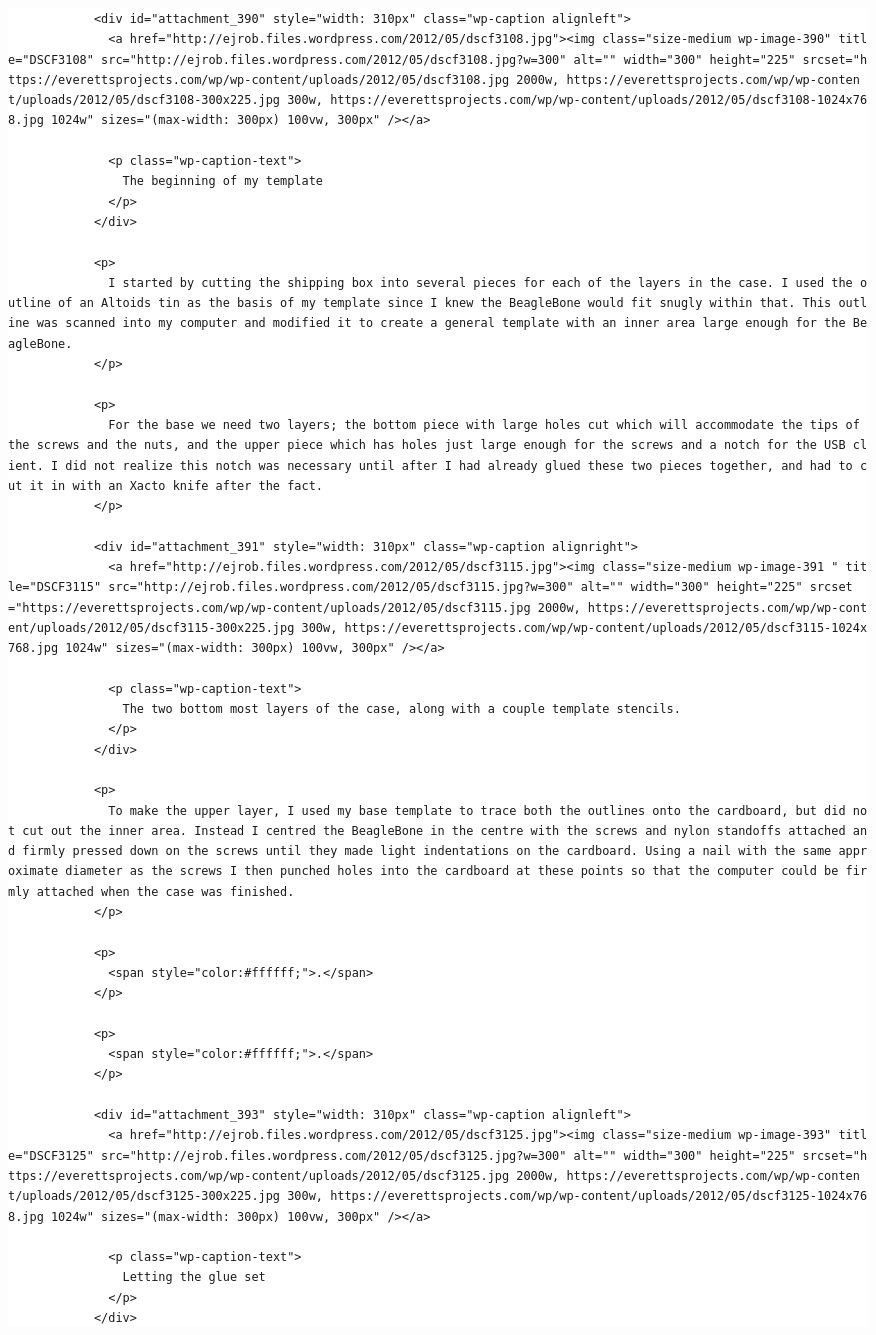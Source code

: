                 <div id="attachment_390" style="width: 310px" class="wp-caption alignleft">
                  <a href="http://ejrob.files.wordpress.com/2012/05/dscf3108.jpg"><img class="size-medium wp-image-390" title="DSCF3108" src="http://ejrob.files.wordpress.com/2012/05/dscf3108.jpg?w=300" alt="" width="300" height="225" srcset="https://everettsprojects.com/wp/wp-content/uploads/2012/05/dscf3108.jpg 2000w, https://everettsprojects.com/wp/wp-content/uploads/2012/05/dscf3108-300x225.jpg 300w, https://everettsprojects.com/wp/wp-content/uploads/2012/05/dscf3108-1024x768.jpg 1024w" sizes="(max-width: 300px) 100vw, 300px" /></a>
                  
                  <p class="wp-caption-text">
                    The beginning of my template
                  </p>
                </div>
                
                <p>
                  I started by cutting the shipping box into several pieces for each of the layers in the case. I used the outline of an Altoids tin as the basis of my template since I knew the BeagleBone would fit snugly within that. This outline was scanned into my computer and modified it to create a general template with an inner area large enough for the BeagleBone.
                </p>
                
                <p>
                  For the base we need two layers; the bottom piece with large holes cut which will accommodate the tips of the screws and the nuts, and the upper piece which has holes just large enough for the screws and a notch for the USB client. I did not realize this notch was necessary until after I had already glued these two pieces together, and had to cut it in with an Xacto knife after the fact.
                </p>
                
                <div id="attachment_391" style="width: 310px" class="wp-caption alignright">
                  <a href="http://ejrob.files.wordpress.com/2012/05/dscf3115.jpg"><img class="size-medium wp-image-391 " title="DSCF3115" src="http://ejrob.files.wordpress.com/2012/05/dscf3115.jpg?w=300" alt="" width="300" height="225" srcset="https://everettsprojects.com/wp/wp-content/uploads/2012/05/dscf3115.jpg 2000w, https://everettsprojects.com/wp/wp-content/uploads/2012/05/dscf3115-300x225.jpg 300w, https://everettsprojects.com/wp/wp-content/uploads/2012/05/dscf3115-1024x768.jpg 1024w" sizes="(max-width: 300px) 100vw, 300px" /></a>
                  
                  <p class="wp-caption-text">
                    The two bottom most layers of the case, along with a couple template stencils.
                  </p>
                </div>
                
                <p>
                  To make the upper layer, I used my base template to trace both the outlines onto the cardboard, but did not cut out the inner area. Instead I centred the BeagleBone in the centre with the screws and nylon standoffs attached and firmly pressed down on the screws until they made light indentations on the cardboard. Using a nail with the same approximate diameter as the screws I then punched holes into the cardboard at these points so that the computer could be firmly attached when the case was finished.
                </p>
                
                <p>
                  <span style="color:#ffffff;">.</span>
                </p>
                
                <p>
                  <span style="color:#ffffff;">.</span>
                </p>
                
                <div id="attachment_393" style="width: 310px" class="wp-caption alignleft">
                  <a href="http://ejrob.files.wordpress.com/2012/05/dscf3125.jpg"><img class="size-medium wp-image-393" title="DSCF3125" src="http://ejrob.files.wordpress.com/2012/05/dscf3125.jpg?w=300" alt="" width="300" height="225" srcset="https://everettsprojects.com/wp/wp-content/uploads/2012/05/dscf3125.jpg 2000w, https://everettsprojects.com/wp/wp-content/uploads/2012/05/dscf3125-300x225.jpg 300w, https://everettsprojects.com/wp/wp-content/uploads/2012/05/dscf3125-1024x768.jpg 1024w" sizes="(max-width: 300px) 100vw, 300px" /></a>
                  
                  <p class="wp-caption-text">
                    Letting the glue set
                  </p>
                </div>
                